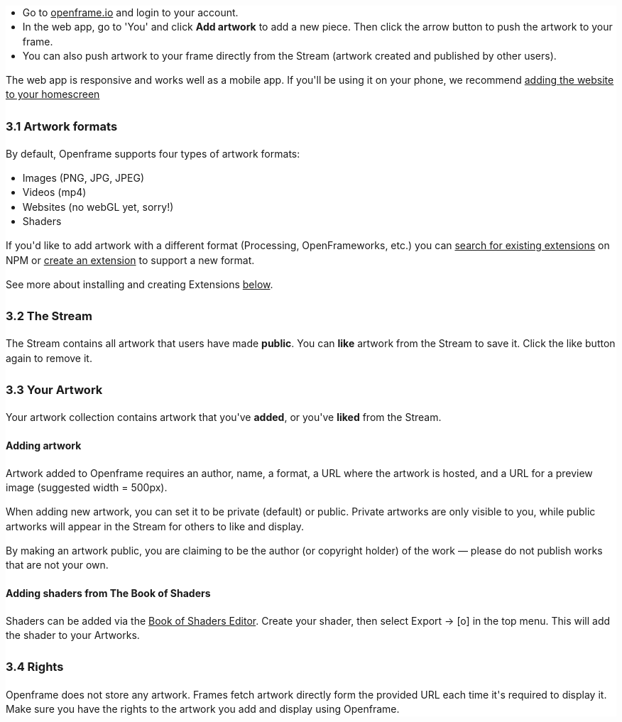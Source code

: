 * Go to [openframe.io](http://openframe.io) and login to your account.
* In the web app, go to 'You' and click **Add artwork** to add a new piece. Then click the arrow button to push the artwork to your frame.
* You can also push artwork to your frame directly from the Stream (artwork created and published by other users).

<aside class="info">The web app is responsive and works well as a mobile app. If you'll be using it on your phone, we recommend <a href="http://lifehacker.com/5809338/add-web-site-bookmarks-to-your-iphones-homescreen">adding the website to your homescreen</a></aside>

### 3.1 Artwork formats

By default, Openframe supports four types of artwork formats:

* Images (PNG, JPG, JPEG)
* Videos (mp4)
* Websites (no webGL yet, sorry!)
* Shaders

If you'd like to add artwork with a different format (Processing, OpenFrameworks, etc.) you can [search for existing extensions](https://npmsearch.com/?q=openframe-extension) on NPM or [create an extension](https://github.com/OpenframeProject/Openframe/wiki/Openframe-user-guide#42-how-to-create-an-extension) to support a new format.

See more about installing and creating Extensions [below](#4-extensions).

### 3.2 The Stream

The Stream contains all artwork that users have made **public**. You can **like** artwork from the Stream to save it. Click the like button again to remove it.

### 3.3 Your Artwork

Your artwork collection contains artwork that you've **added**, or you've **liked** from the Stream.

#### Adding artwork

Artwork added to Openframe requires an author, name, a format, a URL where the artwork is hosted, and a URL for a preview image (suggested width = 500px).

When adding new artwork, you can set it to be private (default) or public. Private artworks are only visible to you, while public artworks will appear in the Stream for others to like and display.

<aside class="warning">By making an artwork public, you are claiming to be the author (or copyright holder) of the work — please do not publish works that are not your own.</aside>

#### Adding shaders from The Book of Shaders

Shaders can be added via the [Book of Shaders Editor](http://editor.thebookofshaders.com/). Create your shader, then select Export -> [o] in the top menu. This will add the shader to your Artworks.

### 3.4 Rights

Openframe does not store any artwork. Frames fetch artwork directly form the provided URL each time it's required to display it. Make sure you have the rights to the artwork you add and display using Openframe.
